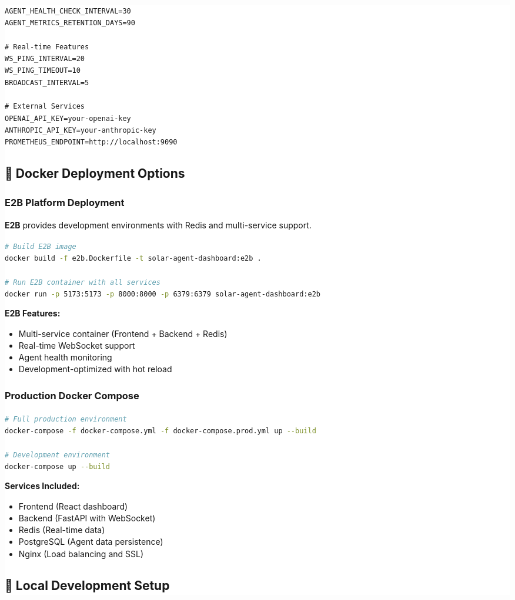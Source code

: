 ```env
AGENT_HEALTH_CHECK_INTERVAL=30
AGENT_METRICS_RETENTION_DAYS=90

# Real-time Features
WS_PING_INTERVAL=20
WS_PING_TIMEOUT=10
BROADCAST_INTERVAL=5

# External Services
OPENAI_API_KEY=your-openai-key
ANTHROPIC_API_KEY=your-anthropic-key
PROMETHEUS_ENDPOINT=http://localhost:9090
```

## 🐳 Docker Deployment Options

### E2B Platform Deployment

**E2B** provides development environments with Redis and multi-service support.

```bash
# Build E2B image
docker build -f e2b.Dockerfile -t solar-agent-dashboard:e2b .

# Run E2B container with all services
docker run -p 5173:5173 -p 8000:8000 -p 6379:6379 solar-agent-dashboard:e2b
```

**E2B Features:**
- Multi-service container (Frontend + Backend + Redis)
- Real-time WebSocket support
- Agent health monitoring
- Development-optimized with hot reload

### Production Docker Compose

```bash
# Full production environment
docker-compose -f docker-compose.yml -f docker-compose.prod.yml up --build

# Development environment
docker-compose up --build
```

**Services Included:**
- Frontend (React dashboard)
- Backend (FastAPI with WebSocket)
- Redis (Real-time data)
- PostgreSQL (Agent data persistence)
- Nginx (Load balancing and SSL)

## 🔄 Local Development Setup
